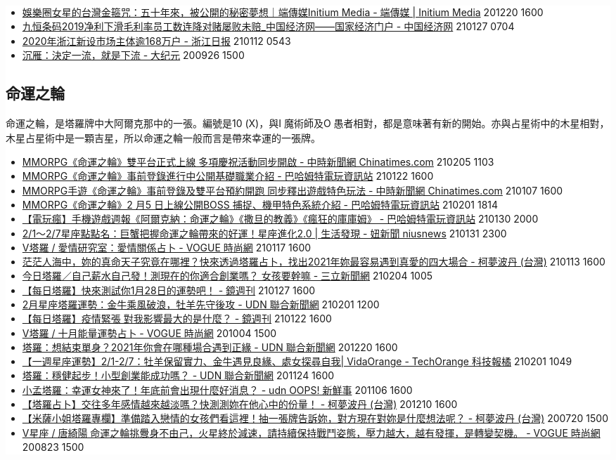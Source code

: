 - [娛樂圈女星的台灣金箍咒：五十年來，被公開的秘密夢想｜端傳媒Initium Media - 端傳媒 | Initium Media](https://theinitium.com/article/20201220-culture-taiwan-female-stars-images/ "娛樂圈女星的台灣金箍咒：五十年來，被公開的秘密夢想｜端傳媒Initium Media - 端傳媒 | Initium Media") 201220 1600
- [九恒条码2019净利下滑毛利率员工数连降对赌屡败未赔_中国经济网——国家经济门户 - 中国经济网](http://finance.ce.cn/stock/gsgdbd/202101/27/t20210127_36262278.shtml "九恒条码2019净利下滑毛利率员工数连降对赌屡败未赔_中国经济网——国家经济门户 - 中国经济网") 210127 0704
- [2020年浙江新设市场主体逾168万户 - 浙江日报](http://zjrb.zjol.com.cn/html/2021-01/12/content_3402209.htm?div=-1 "2020年浙江新设市场主体逾168万户 - 浙江日报") 210112 0543
- [沉雁：決定一流，就是下流 - 大纪元](https://www.epochtimes.com/gb/20/9/26/n12432128.htm "沉雁：決定一流，就是下流 - 大纪元") 200926 1500

## 命運之輪

命運之輪，是塔羅牌中大阿爾克那中的一張。編號是10 (X)，與I 魔術師及O 愚者相對，都是意味著有新的開始。亦與占星術中的木星相對，木星占星術中是一顆吉星，所以命運之輪一般而言是帶來幸運的一張牌。
- [MMORPG《命運之輪》雙平台正式上線 多項慶祝活動同步開啟 - 中時新聞網 Chinatimes.com](https://www.chinatimes.com/realtimenews/20210205002029-260412 "MMORPG《命運之輪》雙平台正式上線 多項慶祝活動同步開啟 - 中時新聞網 Chinatimes.com") 210205 1103
- [MMORPG《命運之輪》事前登錄進行中公開基礎職業介紹 - 巴哈姆特電玩資訊站](https://gnn.gamer.com.tw/detail.php?sn=209715 "MMORPG《命運之輪》事前登錄進行中公開基礎職業介紹 - 巴哈姆特電玩資訊站") 210122 1600
- [MMORPG手遊《命運之輪》事前登錄及雙平台預約開跑 同步釋出遊戲特色玩法 - 中時新聞網 Chinatimes.com](https://www.chinatimes.com/realtimenews/20210107005047-260412 "MMORPG手遊《命運之輪》事前登錄及雙平台預約開跑 同步釋出遊戲特色玩法 - 中時新聞網 Chinatimes.com") 210107 1600
- [MMORPG《命運之輪》2 月5 日上線公開BOSS 捕捉、機甲特色系統介紹 - 巴哈姆特電玩資訊站](https://gnn.gamer.com.tw/detail.php?sn=210195 "MMORPG《命運之輪》2 月5 日上線公開BOSS 捕捉、機甲特色系統介紹 - 巴哈姆特電玩資訊站") 210201 1814
- [【電玩瘋】手機遊戲週報《阿爾克納：命運之輪》《撒旦的教義》《瘋狂的庫庫姆》 - 巴哈姆特電玩資訊站](https://gnn.gamer.com.tw/detail.php?sn=210127 "【電玩瘋】手機遊戲週報《阿爾克納：命運之輪》《撒旦的教義》《瘋狂的庫庫姆》 - 巴哈姆特電玩資訊站") 210130 2000
- [2/1～2/7星座點點名：巨蟹把握命運之輪帶來的好運！星座進化2.0 | 生活發現 - 妞新聞 niusnews](https://www.niusnews.com/=P27z5jej5 "2/1～2/7星座點點名：巨蟹把握命運之輪帶來的好運！星座進化2.0 | 生活發現 - 妞新聞 niusnews") 210131 2300
- [V塔羅 / 愛情研究室：愛情關係占卜 - VOGUE 時尚網](https://www.vogue.com.tw/lifestyle/article/tarot-tarahealing-27-2021-fortune "V塔羅 / 愛情研究室：愛情關係占卜 - VOGUE 時尚網") 210117 1600
- [茫茫人海中，妳的真命天子究竟在哪裡？快來透過塔羅占卜，找出2021年妳最容易遇到真愛的四大場合 - 柯夢波丹 (台灣)](https://www.cosmopolitan.com/tw/lifestyle/horoscopes-tarot/g35191423/tarot-0112-4/ "茫茫人海中，妳的真命天子究竟在哪裡？快來透過塔羅占卜，找出2021年妳最容易遇到真愛的四大場合 - 柯夢波丹 (台灣)") 210113 1600
- [今日塔羅／自己薪水自己發！測現在的你適合創業嗎？ 女孩要幹嘛 - 三立新聞網](https://watch.setn.com/Video/889590 "今日塔羅／自己薪水自己發！測現在的你適合創業嗎？ 女孩要幹嘛 - 三立新聞網") 210204 1005
- [【每日塔羅】快來測試你1月28日的運勢吧！ - 鏡週刊](https://www.mirrormedia.mg/story/20210121web010/ "【每日塔羅】快來測試你1月28日的運勢吧！ - 鏡週刊") 210127 1600
- [2月星座塔羅運勢：金牛乘風破浪，牡羊先守後攻 - UDN 聯合新聞網](https://udn.com/news/story/7268/5209639 "2月星座塔羅運勢：金牛乘風破浪，牡羊先守後攻 - UDN 聯合新聞網") 210201 1200
- [【每日塔羅】疫情緊張 對我影響最大的是什麼？ - 鏡週刊](https://www.mirrormedia.mg/story/20210121web022/ "【每日塔羅】疫情緊張 對我影響最大的是什麼？ - 鏡週刊") 210122 1600
- [V塔羅 / 十月能量運勢占卜 - VOGUE 時尚網](https://www.vogue.com.tw/lifestyle/article/tarot-tarahealing-11-%E5%8D%81%E6%9C%88%E9%81%8B%E5%8B%A2 "V塔羅 / 十月能量運勢占卜 - VOGUE 時尚網") 201004 1500
- [塔羅：想結束單身？2021年你會在哪種場合遇到正緣 - UDN 聯合新聞網](https://udn.com/news/story/7268/5078158 "塔羅：想結束單身？2021年你會在哪種場合遇到正緣 - UDN 聯合新聞網") 201220 1600
- [【一週星座運勢】2/1-2/7：牡羊保留實力、金牛遇見良緣、處女探尋自我| VidaOrange - TechOrange 科技報橘](https://buzzorange.com/vidaorange/2021/02/01/0201-0207-zodiac/ "【一週星座運勢】2/1-2/7：牡羊保留實力、金牛遇見良緣、處女探尋自我| VidaOrange - TechOrange 科技報橘") 210201 1049
- [塔羅：穩健起步！小型創業能成功嗎？ - UDN 聯合新聞網](https://udn.com/news/story/7268/5022388 "塔羅：穩健起步！小型創業能成功嗎？ - UDN 聯合新聞網") 201124 1600
- [小孟塔羅：幸運女神來了！年底前會出現什麼好消息？ - udn OOPS! 新鮮事](https://udn.com/news/story/7268/4990345 "小孟塔羅：幸運女神來了！年底前會出現什麼好消息？ - udn OOPS! 新鮮事") 201106 1600
- [【塔羅占卜】交往多年感情越來越淡嗎？快測測妳在他心中的份量！ - 柯夢波丹 (台灣)](https://www.cosmopolitan.com/tw/lifestyle/horoscopes-tarot/g34911524/tarot-1210/ "【塔羅占卜】交往多年感情越來越淡嗎？快測測妳在他心中的份量！ - 柯夢波丹 (台灣)") 201210 1600
- [【米薩小姐塔羅專欄】準備踏入戀情的女孩們看這裡！抽一張牌告訴妳，對方現在對妳是什麼想法呢？ - 柯夢波丹 (台灣)](https://www.cosmopolitan.com/tw/lifestyle/horoscopes-tarot/g32955601/cosmo2020-624-3/ "【米薩小姐塔羅專欄】準備踏入戀情的女孩們看這裡！抽一張牌告訴妳，對方現在對妳是什麼想法呢？ - 柯夢波丹 (台灣)") 200720 1500
- [V星座 / 唐綺陽 命運之輪挑釁身不由己，火星終於減速，請持續保持戰鬥姿態，壓力越大，越有發揮，是轉變契機。 - VOGUE 時尚網](https://www.vogue.com.tw/lifestyle/article/v%E6%98%9F%E5%BA%A7-%E5%94%90%E7%B6%BA%E9%99%BD-%E5%91%A8%E9%81%8B-2020-0823 "V星座 / 唐綺陽 命運之輪挑釁身不由己，火星終於減速，請持續保持戰鬥姿態，壓力越大，越有發揮，是轉變契機。 - VOGUE 時尚網") 200823 1500
